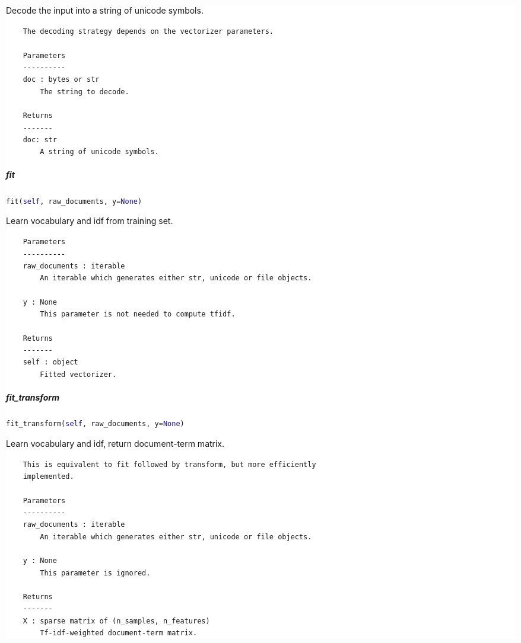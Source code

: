 Decode the input into a string of unicode symbols.

        The decoding strategy depends on the vectorizer parameters.

        Parameters
        ----------
        doc : bytes or str
            The string to decode.

        Returns
        -------
        doc: str
            A string of unicode symbols.

##### fit

```python
fit(self, raw_documents, y=None)
```

Learn vocabulary and idf from training set.

        Parameters
        ----------
        raw_documents : iterable
            An iterable which generates either str, unicode or file objects.

        y : None
            This parameter is not needed to compute tfidf.

        Returns
        -------
        self : object
            Fitted vectorizer.

##### fit_transform

```python
fit_transform(self, raw_documents, y=None)
```

Learn vocabulary and idf, return document-term matrix.

        This is equivalent to fit followed by transform, but more efficiently
        implemented.

        Parameters
        ----------
        raw_documents : iterable
            An iterable which generates either str, unicode or file objects.

        y : None
            This parameter is ignored.

        Returns
        -------
        X : sparse matrix of (n_samples, n_features)
            Tf-idf-weighted document-term matrix.
